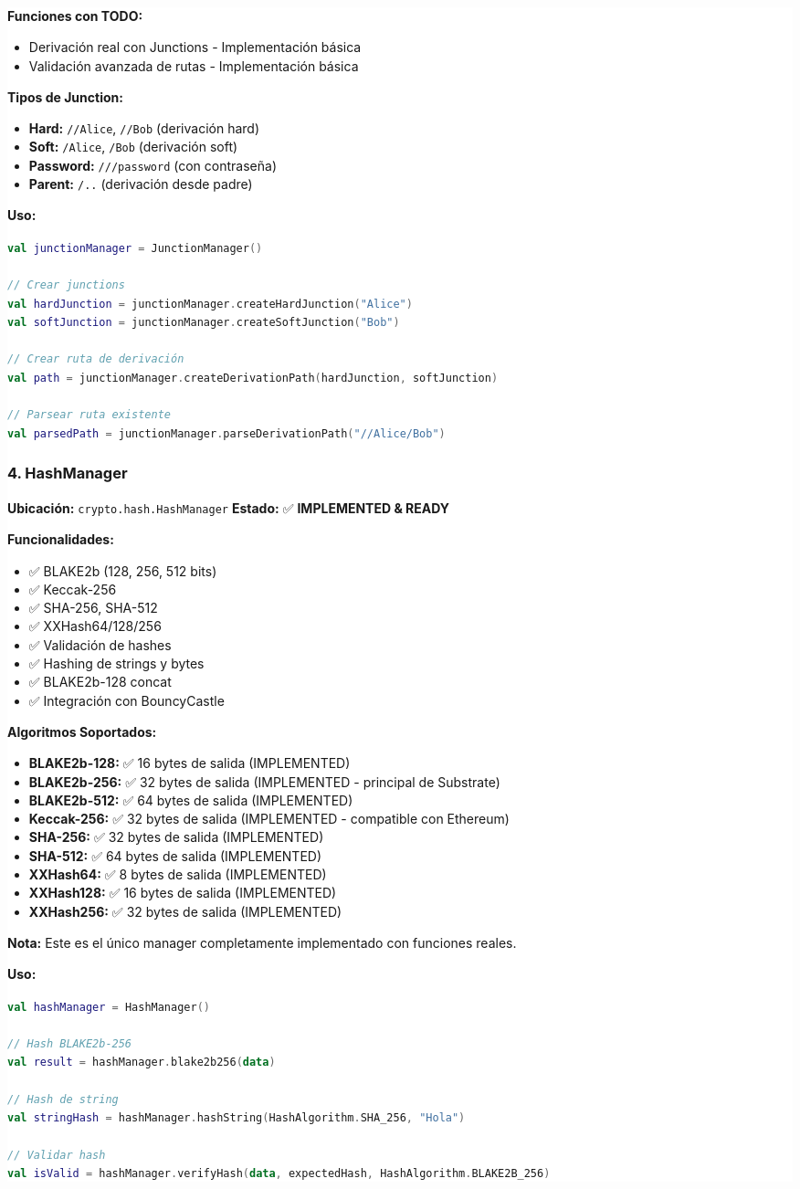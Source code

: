 **Funciones con TODO:**
- Derivación real con Junctions - Implementación básica
- Validación avanzada de rutas - Implementación básica

**Tipos de Junction:**
- **Hard:** `//Alice`, `//Bob` (derivación hard)
- **Soft:** `/Alice`, `/Bob` (derivación soft)
- **Password:** `///password` (con contraseña)
- **Parent:** `/..` (derivación desde padre)

**Uso:**
```kotlin
val junctionManager = JunctionManager()

// Crear junctions
val hardJunction = junctionManager.createHardJunction("Alice")
val softJunction = junctionManager.createSoftJunction("Bob")

// Crear ruta de derivación
val path = junctionManager.createDerivationPath(hardJunction, softJunction)

// Parsear ruta existente
val parsedPath = junctionManager.parseDerivationPath("//Alice/Bob")
```

### 4. HashManager
**Ubicación:** `crypto.hash.HashManager`
**Estado:** ✅ **IMPLEMENTED & READY**

**Funcionalidades:**
- ✅ BLAKE2b (128, 256, 512 bits)
- ✅ Keccak-256
- ✅ SHA-256, SHA-512
- ✅ XXHash64/128/256
- ✅ Validación de hashes
- ✅ Hashing de strings y bytes
- ✅ BLAKE2b-128 concat
- ✅ Integración con BouncyCastle

**Algoritmos Soportados:**
- **BLAKE2b-128:** ✅ 16 bytes de salida (IMPLEMENTED)
- **BLAKE2b-256:** ✅ 32 bytes de salida (IMPLEMENTED - principal de Substrate)
- **BLAKE2b-512:** ✅ 64 bytes de salida (IMPLEMENTED)
- **Keccak-256:** ✅ 32 bytes de salida (IMPLEMENTED - compatible con Ethereum)
- **SHA-256:** ✅ 32 bytes de salida (IMPLEMENTED)
- **SHA-512:** ✅ 64 bytes de salida (IMPLEMENTED)
- **XXHash64:** ✅ 8 bytes de salida (IMPLEMENTED)
- **XXHash128:** ✅ 16 bytes de salida (IMPLEMENTED)
- **XXHash256:** ✅ 32 bytes de salida (IMPLEMENTED)

**Nota:** Este es el único manager completamente implementado con funciones reales.

**Uso:**
```kotlin
val hashManager = HashManager()

// Hash BLAKE2b-256
val result = hashManager.blake2b256(data)

// Hash de string
val stringHash = hashManager.hashString(HashAlgorithm.SHA_256, "Hola")

// Validar hash
val isValid = hashManager.verifyHash(data, expectedHash, HashAlgorithm.BLAKE2B_256)
```
